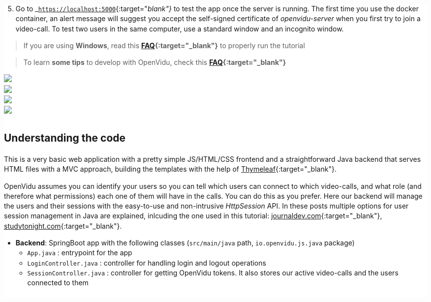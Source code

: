5) Go to _[`https://localhost:5000`](https://localhost:5000){:target="_blank"}_ to test the app once the server is running. The first time you use the docker container, an alert message will suggest you accept the self-signed certificate of _openvidu-server_ when you first try to join a video-call. To test two users in the same computer, use a standard window and an incognito window.

> If you are using **Windows**, read this **[FAQ](troubleshooting/#3-i-am-using-windows-to-run-the-tutorials-develop-my-app-anything-i-should-know){:target="_blank"}** to properly run the tutorial

> To learn **some tips** to develop with OpenVidu, check this **[FAQ](troubleshooting/#2-any-tips-to-make-easier-the-development-of-my-app-with-openvidu){:target="_blank"}**

<div class="row no-margin row-gallery">
	<div class="col-md-6">
		<a data-fancybox="gallery" href="img/demos/secure-login.png">
			<img class="img-responsive" src="img/demos/secure-login.png">
		</a>
	</div>
	<div class="col-md-6">
		<a data-fancybox="gallery" href="img/demos/secure-join.png">
			<img class="img-responsive" src="img/demos/secure-join.png">
		</a>
	</div>
</div>
<div class="row no-margin row-gallery">
	<div class="col-md-6">
		<a data-fancybox="gallery" href="img/demos/secure-session-2.png">
			<img class="img-responsive" src="img/demos/secure-session-2.png">
		</a>
	</div>
	<div class="col-md-6">
		<a data-fancybox="gallery" href="img/demos/secure-session-1.png">
			<img class="img-responsive" src="img/demos/secure-session-1.png">
		</a>
	</div>
</div>

## Understanding the code

This is a very basic web application with a pretty simple JS/HTML/CSS frontend and a straightforward Java backend that serves HTML files with a MVC approach, building the templates with the help of [Thymeleaf](http://www.thymeleaf.org/){:target="_blank"}.

OpenVidu assumes you can identify your users so you can tell which users can connect to which video-calls, and what role (and therefore what permissions) each one of them will have in the calls. You can do this as you prefer. Here our backend will manage the users and their sessions with the easy-to-use and non-intrusive _HttpSession_ API. In these posts multiple options for user session management in Java are explained, inlcuding the one used in this tutorial: [journaldev.com](http://www.journaldev.com/1907/java-session-management-servlet-httpsession-url-rewriting){:target="_blank"}, [studytonight.com](http://www.studytonight.com/servlet/session-management.php){:target="_blank"}.

- **Backend**: SpringBoot app with the following classes (`src/main/java` path, `io.openvidu.js.java` package)
	- `App.java` : entrypoint for the app
	- `LoginController.java` : controller for handling login and logout operations
	- `SessionController.java` : controller for getting OpenVidu tokens. It also stores our active video-calls and the users connected to them<br><br>
